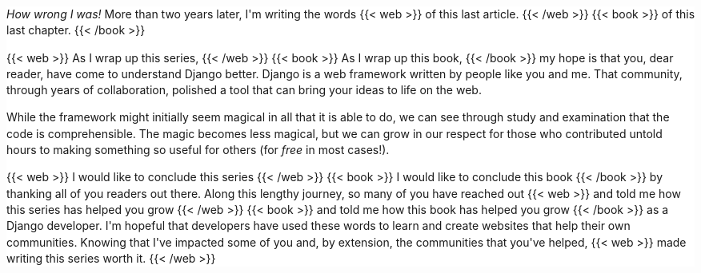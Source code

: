 *How wrong I was!*
More than two years later,
I'm writing the words
{{< web >}}
of this last article.
{{< /web >}}
{{< book >}}
of this last chapter.
{{< /book >}}

{{< web >}}
As I wrap up this series,
{{< /web >}}
{{< book >}}
As I wrap up this book,
{{< /book >}}
my hope is that you,
dear reader,
have come to understand Django better.
Django is a web framework written
by people like you and me.
That community,
through years of collaboration,
polished a tool
that can bring your ideas
to life on the web.

While the framework might initially seem magical
in all that it is able to do,
we can see through study
and examination
that the code is comprehensible.
The magic becomes less magical,
but we can grow
in our respect
for those who contributed untold hours
to making something so useful
for others
(for *free* in most cases!).

{{< web >}}
I would like to conclude this series
{{< /web >}}
{{< book >}}
I would like to conclude this book
{{< /book >}}
by thanking all of you readers out there.
Along this lengthy journey,
so many of you have reached out
{{< web >}}
and told me how this series has helped you grow
{{< /web >}}
{{< book >}}
and told me how this book has helped you grow
{{< /book >}}
as a Django developer.
I'm hopeful that developers have used these words
to learn and create websites
that help their own communities.
Knowing that I've impacted some of you
and, by extension, the communities
that you've helped,
{{< web >}}
made writing this series worth it.
{{< /web >}}
